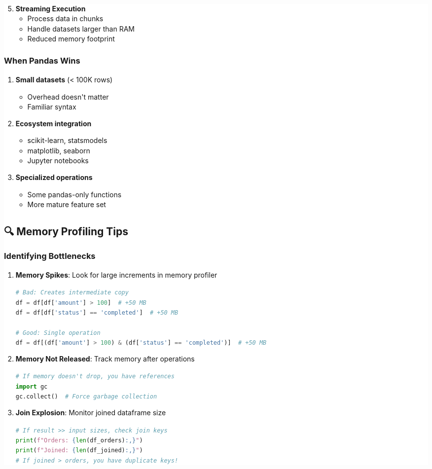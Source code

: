 5. **Streaming Execution**
    - Process data in chunks
    - Handle datasets larger than RAM
    - Reduced memory footprint

### When Pandas Wins

1. **Small datasets** (< 100K rows)

    - Overhead doesn't matter
    - Familiar syntax

2. **Ecosystem integration**

    - scikit-learn, statsmodels
    - matplotlib, seaborn
    - Jupyter notebooks

3. **Specialized operations**
    - Some pandas-only functions
    - More mature feature set

## 🔍 Memory Profiling Tips

### Identifying Bottlenecks

1. **Memory Spikes**: Look for large increments in memory profiler

    ```python
    # Bad: Creates intermediate copy
    df = df[df['amount'] > 100]  # +50 MB
    df = df[df['status'] == 'completed']  # +50 MB

    # Good: Single operation
    df = df[(df['amount'] > 100) & (df['status'] == 'completed')]  # +50 MB
    ```

2. **Memory Not Released**: Track memory after operations

    ```python
    # If memory doesn't drop, you have references
    import gc
    gc.collect()  # Force garbage collection
    ```

3. **Join Explosion**: Monitor joined dataframe size
    ```python
    # If result >> input sizes, check join keys
    print(f"Orders: {len(df_orders):,}")
    print(f"Joined: {len(df_joined):,}")
    # If joined > orders, you have duplicate keys!
    ```
